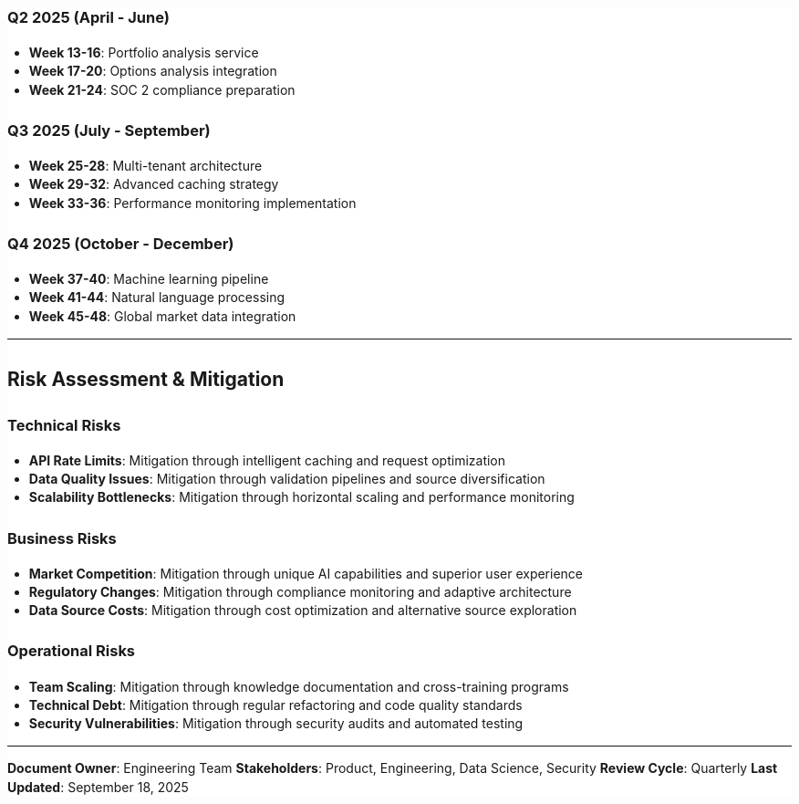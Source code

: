### Q2 2025 (April - June)
- **Week 13-16**: Portfolio analysis service
- **Week 17-20**: Options analysis integration
- **Week 21-24**: SOC 2 compliance preparation

### Q3 2025 (July - September)
- **Week 25-28**: Multi-tenant architecture
- **Week 29-32**: Advanced caching strategy
- **Week 33-36**: Performance monitoring implementation

### Q4 2025 (October - December)
- **Week 37-40**: Machine learning pipeline
- **Week 41-44**: Natural language processing
- **Week 45-48**: Global market data integration

---

## Risk Assessment & Mitigation

### Technical Risks
- **API Rate Limits**: Mitigation through intelligent caching and request optimization
- **Data Quality Issues**: Mitigation through validation pipelines and source diversification
- **Scalability Bottlenecks**: Mitigation through horizontal scaling and performance monitoring

### Business Risks
- **Market Competition**: Mitigation through unique AI capabilities and superior user experience
- **Regulatory Changes**: Mitigation through compliance monitoring and adaptive architecture
- **Data Source Costs**: Mitigation through cost optimization and alternative source exploration

### Operational Risks
- **Team Scaling**: Mitigation through knowledge documentation and cross-training programs
- **Technical Debt**: Mitigation through regular refactoring and code quality standards
- **Security Vulnerabilities**: Mitigation through security audits and automated testing

---

**Document Owner**: Engineering Team
**Stakeholders**: Product, Engineering, Data Science, Security
**Review Cycle**: Quarterly
**Last Updated**: September 18, 2025